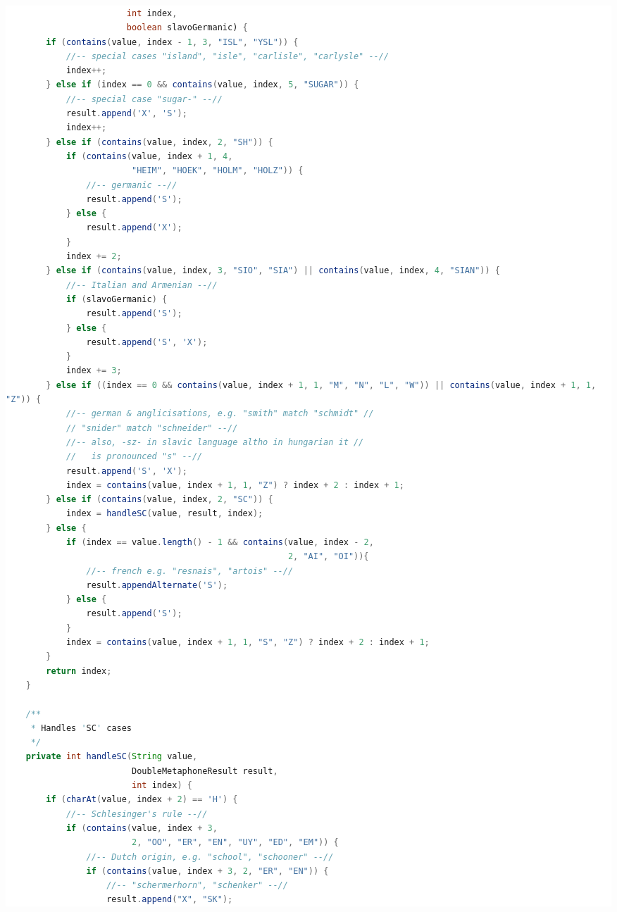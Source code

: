 ```java
                        int index, 
                        boolean slavoGermanic) {
        if (contains(value, index - 1, 3, "ISL", "YSL")) {
            //-- special cases "island", "isle", "carlisle", "carlysle" --//
            index++;
        } else if (index == 0 && contains(value, index, 5, "SUGAR")) {
            //-- special case "sugar-" --//
            result.append('X', 'S');
            index++;
        } else if (contains(value, index, 2, "SH")) {
            if (contains(value, index + 1, 4, 
                         "HEIM", "HOEK", "HOLM", "HOLZ")) {
                //-- germanic --//
                result.append('S');
            } else {
                result.append('X');
            }
            index += 2;
        } else if (contains(value, index, 3, "SIO", "SIA") || contains(value, index, 4, "SIAN")) {
            //-- Italian and Armenian --//
            if (slavoGermanic) {
                result.append('S');
            } else {
                result.append('S', 'X');
            }
            index += 3;
        } else if ((index == 0 && contains(value, index + 1, 1, "M", "N", "L", "W")) || contains(value, index + 1, 1, "Z")) {
            //-- german & anglicisations, e.g. "smith" match "schmidt" //
            // "snider" match "schneider" --//
            //-- also, -sz- in slavic language altho in hungarian it //
            //   is pronounced "s" --//
            result.append('S', 'X');
            index = contains(value, index + 1, 1, "Z") ? index + 2 : index + 1;
        } else if (contains(value, index, 2, "SC")) {
            index = handleSC(value, result, index);
        } else {
            if (index == value.length() - 1 && contains(value, index - 2, 
                                                        2, "AI", "OI")){
                //-- french e.g. "resnais", "artois" --//
                result.appendAlternate('S');
            } else {
                result.append('S');
            }
            index = contains(value, index + 1, 1, "S", "Z") ? index + 2 : index + 1;
        }
        return index;
    }

    /**
     * Handles 'SC' cases
     */
    private int handleSC(String value, 
                         DoubleMetaphoneResult result, 
                         int index) {
        if (charAt(value, index + 2) == 'H') {
            //-- Schlesinger's rule --//
            if (contains(value, index + 3, 
                         2, "OO", "ER", "EN", "UY", "ED", "EM")) {
                //-- Dutch origin, e.g. "school", "schooner" --//
                if (contains(value, index + 3, 2, "ER", "EN")) {
                    //-- "schermerhorn", "schenker" --//
                    result.append("X", "SK");
```